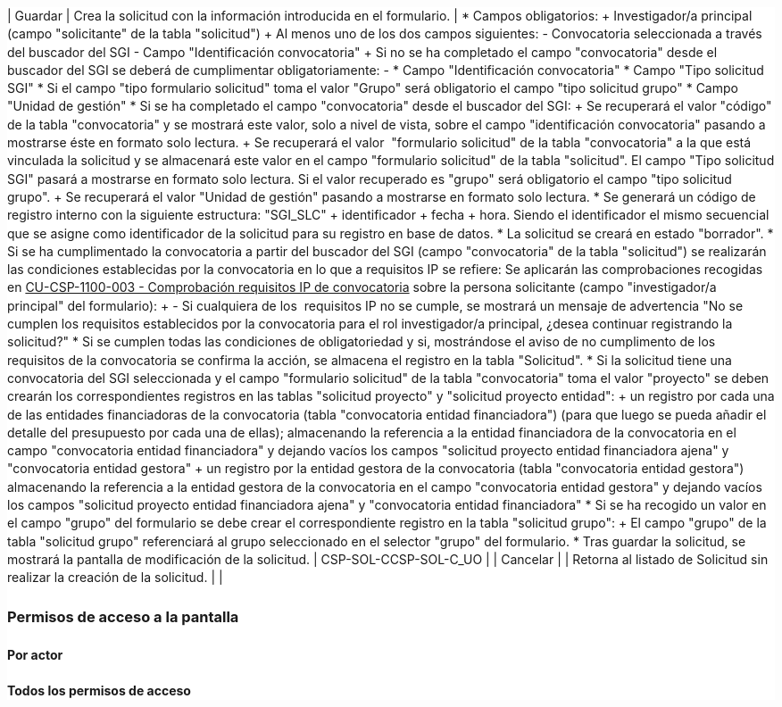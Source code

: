 | Guardar | Crea la solicitud con la información introducida en el formulario. | * Campos obligatorios: 	+ Investigador/a principal (campo "solicitante" de la tabla "solicitud") 	+ Al menos uno de los dos campos siguientes: 		- Convocatoria seleccionada a través del buscador del SGI 		- Campo "Identificación convocatoria" 	+ Si no se ha completado el campo "convocatoria" desde el buscador del SGI se deberá de cumplimentar obligatoriamente: 		- * Campo "Identificación convocatoria" 			* Campo "Tipo solicitud SGI" 			* Si el campo "tipo formulario solicitud" toma el valor "Grupo" será obligatorio el campo "tipo solicitud grupo" 			* Campo "Unidad de gestión" * Si se ha completado el campo "convocatoria" desde el buscador del SGI: 	+ Se recuperará el valor "código" de la tabla "convocatoria" y se mostrará este valor, solo a nivel de vista, sobre el campo "identificación convocatoria" pasando a mostrarse éste en formato solo lectura. 	+ Se recuperará el valor  "formulario solicitud" de la tabla "convocatoria" a la que está vinculada la solicitud y se almacenará este valor en el campo "formulario solicitud" de la tabla "solicitud". El campo "Tipo solicitud SGI" pasará a mostrarse en formato solo lectura. Si el valor recuperado es "grupo" será obligatorio el campo "tipo solicitud grupo". 	+ Se recuperará el valor "Unidad de gestión" pasando a mostrarse en formato solo lectura. * Se generará un código de registro interno con la siguiente estructura: "SGI\_SLC" \+ identificador \+ fecha \+ hora. Siendo el identificador el mismo secuencial que se asigne como identificador de la solicitud para su registro en base de datos. * La solicitud se creará en estado "borrador". * Si se ha cumplimentado la convocatoria a partir del buscador del SGI (campo "convocatoria" de la tabla "solicitud") se realizarán las condiciones establecidas por la convocatoria en lo que a requisitos IP se refiere: Se aplicarán las comprobaciones recogidas en [CU\-CSP\-1100\-003 \- Comprobación requisitos IP de convocatoria](/hercules/sgi-sistema-de-gestion-de-investigacion/requisitos-y-analisis-funcional/analisis-funcional-sgi-hercules/csp-modulo-de-convocatorias-ayudas-solicitudes-proyectos-y-contratos-y-grupos-de-investigacion/csp-casos-de-uso/cu-csp-1100-gestion-de-solicitudes/cu-csp-1100-003-comprobacion-requisitos-ip.md "/hercules/sgi-sistema-de-gestion-de-investigacion/requisitos-y-analisis-funcional/analisis-funcional-sgi-hercules/csp-modulo-de-convocatorias-ayudas-solicitudes-proyectos-y-contratos-y-grupos-de-investigacion/csp-casos-de-uso/cu-csp-1100-gestion-de-solicitudes/cu-csp-1100-003-comprobacion-requisitos-ip.md") sobre la persona solicitante (campo "investigador/a principal" del formulario): 	+ - Si cualquiera de los  requisitos IP no se cumple, se mostrará un mensaje de advertencia "No se cumplen los requisitos establecidos por la convocatoria para el rol investigador/a principal, ¿desea continuar registrando la solicitud?" * Si se cumplen todas las condiciones de obligatoriedad y si, mostrándose el aviso de no cumplimento de los requisitos de la convocatoria se confirma la acción, se almacena el registro en la tabla "Solicitud". * Si la solicitud tiene una convocatoria del SGI seleccionada y el campo "formulario solicitud" de la tabla "convocatoria" toma el valor "proyecto" se deben crearán los correspondientes registros en las tablas "solicitud proyecto" y "solicitud proyecto entidad": 	+ un registro por cada una de las entidades financiadoras de la convocatoria (tabla "convocatoria entidad financiadora") (para que luego se pueda añadir el detalle del presupuesto por cada una de ellas); almacenando la referencia a la entidad financiadora de la convocatoria en el campo "convocatoria entidad financiadora" y dejando vacíos los campos "solicitud proyecto entidad financiadora ajena" y "convocatoria entidad gestora" 	+ un registro por la entidad gestora de la convocatoria (tabla "convocatoria entidad gestora") almacenando la referencia a la entidad gestora de la convocatoria en el campo "convocatoria entidad gestora" y dejando vacíos los campos "solicitud proyecto entidad financiadora ajena" y "convocatoria entidad financiadora" * Si se ha recogido un valor en el campo "grupo" del formulario se debe crear el correspondiente registro en la tabla "solicitud grupo": 	+ El campo "grupo" de la tabla "solicitud grupo" referenciará al grupo seleccionado en el selector "grupo" del formulario. * Tras guardar la solicitud, se mostrará la pantalla de modificación de la solicitud. | CSP\-SOL\-CCSP\-SOL\-C\_UO |
| Cancelar |  | Retorna al listado de Solicitud sin realizar la creación de la solicitud. |  |

### Permisos de acceso a la pantalla

#### Por actor

#### Todos los permisos de acceso





